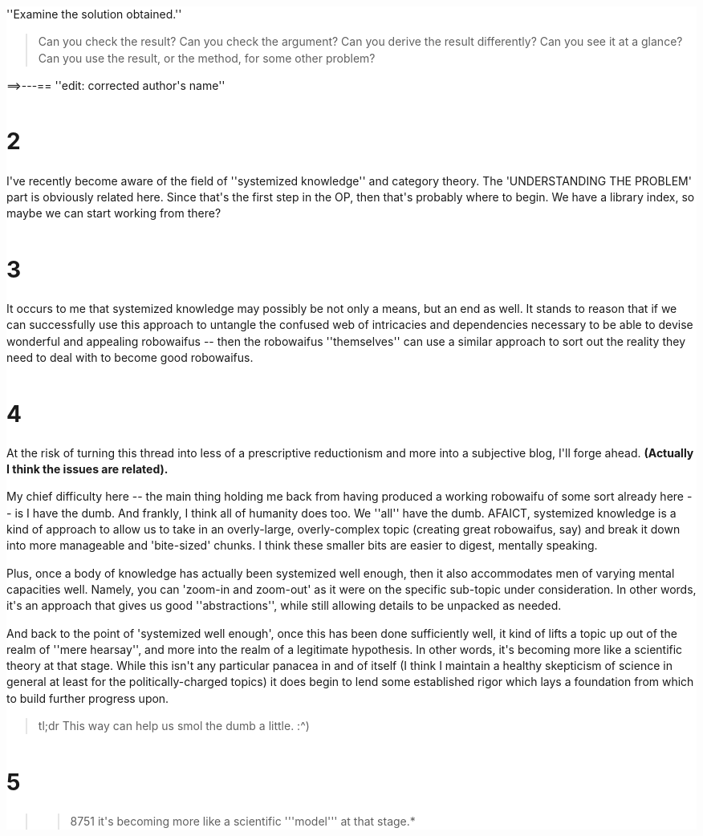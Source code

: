 ''Examine the solution obtained.''
>Can you check the result? Can you check the argument?
>Can you derive the result differently? Can you see it at a glance?
>Can you use the result, or the method, for some other problem?

==>---==
''edit: corrected author's name''

# 2
I've recently become aware of the field of ''systemized knowledge'' and category theory. The 'UNDERSTANDING THE PROBLEM' part is obviously related here. Since that's the first step in the OP, then that's probably where to begin. We have a library index, so maybe we can start working from there?

# 3
It occurs to me that systemized knowledge may possibly be not only a means, but an end as well. It stands to reason that if we can successfully use this approach to untangle the confused web of intricacies and dependencies necessary to be able to devise wonderful and appealing robowaifus -- then the robowaifus ''themselves'' can use a similar approach to sort out the reality they need to deal with to become good robowaifus.

# 4
At the risk of turning this thread into less of a prescriptive reductionism and more into a subjective blog, I'll forge ahead. **(Actually I think the issues are related).**

My chief difficulty here -- the main thing holding me back from having produced a working robowaifu of some sort already here -- is I have the dumb. And frankly, I think all of humanity does too. We ''all'' have the dumb. AFAICT, systemized knowledge is a kind of approach to allow us to take in an overly-large, overly-complex topic (creating great robowaifus, say) and break it down into more manageable and  'bite-sized' chunks. I think these smaller bits are easier to digest, mentally speaking.

Plus, once a body of knowledge has actually been systemized well enough, then it also accommodates men of varying mental capacities well. Namely, you can 'zoom-in and zoom-out' as it were on the specific sub-topic under consideration. In other words, it's an approach that gives us good ''abstractions'', while still allowing details to be unpacked as needed.

And back to the point of 'systemized well enough', once this has been done sufficiently well, it kind of lifts a topic up out of the realm of ''mere hearsay'', and more into the realm of a legitimate hypothesis. In other words, it's becoming more like a scientific theory at that stage. While this isn't any particular panacea in and of itself (I think I maintain a healthy skepticism of science in general at least for the politically-charged topics) it does begin to lend some established rigor which lays a foundation from which to build further progress upon.

>tl;dr
This way can help us smol the dumb a little. :^)

# 5
>>8751
> it's becoming more like a scientific '''model''' at that stage.*
